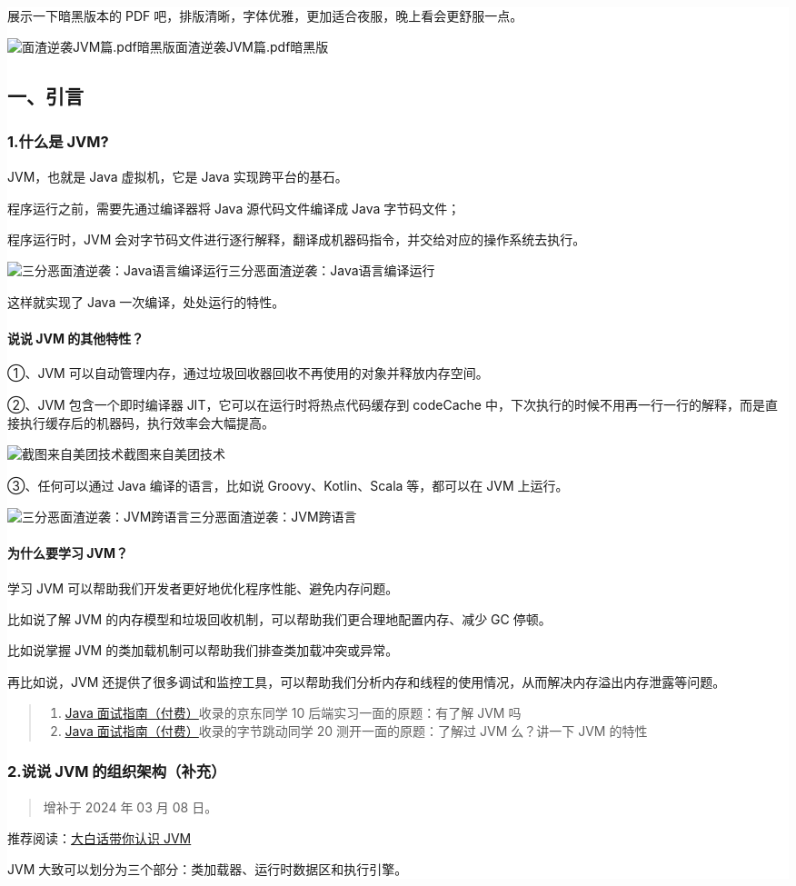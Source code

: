 展示一下暗黑版本的 PDF 吧，排版清晰，字体优雅，更加适合夜服，晚上看会更舒服一点。

![面渣逆袭JVM篇.pdf暗黑版](https://cdn.tobebetterjavaer.com/stutymore/jvm-20250121142305.png)面渣逆袭JVM篇.pdf暗黑版

## 一、引言

### 1.什么是 JVM?

JVM，也就是 Java 虚拟机，它是 Java 实现跨平台的基石。

程序运行之前，需要先通过编译器将 Java 源代码文件编译成 Java 字节码文件；

程序运行时，JVM 会对字节码文件进行逐行解释，翻译成机器码指令，并交给对应的操作系统去执行。

![三分恶面渣逆袭：Java语言编译运行](https://cdn.tobebetterjavaer.com/tobebetterjavaer/images/sidebar/sanfene/jvm-1.png)三分恶面渣逆袭：Java语言编译运行

这样就实现了 Java 一次编译，处处运行的特性。

#### 说说 JVM 的其他特性？

①、JVM 可以自动管理内存，通过垃圾回收器回收不再使用的对象并释放内存空间。

②、JVM 包含一个即时编译器 JIT，它可以在运行时将热点代码缓存到 codeCache
中，下次执行的时候不用再一行一行的解释，而是直接执行缓存后的机器码，执行效率会大幅提高。

![截图来自美团技术](https://cdn.tobebetterjavaer.com/tobebetterjavaer/images/jvm/jit-9a62fc02-1a6a-451e-bb2b-19fc086d5be0.png)截图来自美团技术

③、任何可以通过 Java 编译的语言，比如说 Groovy、Kotlin、Scala 等，都可以在 JVM 上运行。

![三分恶面渣逆袭：JVM跨语言](https://cdn.tobebetterjavaer.com/tobebetterjavaer/images/sidebar/sanfene/jvm-2.png)三分恶面渣逆袭：JVM跨语言

#### 为什么要学习 JVM？

学习 JVM 可以帮助我们开发者更好地优化程序性能、避免内存问题。

比如说了解 JVM 的内存模型和垃圾回收机制，可以帮助我们更合理地配置内存、减少 GC 停顿。

比如说掌握 JVM 的类加载机制可以帮助我们排查类加载冲突或异常。

再比如说，JVM 还提供了很多调试和监控工具，可以帮助我们分析内存和线程的使用情况，从而解决内存溢出内存泄露等问题。

>   1. [Java
> 面试指南（付费）](https://javabetter.cn/zhishixingqiu/mianshi.html)收录的京东同学 10
> 后端实习一面的原题：有了解 JVM 吗
>   2. [Java
> 面试指南（付费）](https://javabetter.cn/zhishixingqiu/mianshi.html)收录的字节跳动同学 20
> 测开一面的原题：了解过 JVM 么？讲一下 JVM 的特性
>

### 2.说说 JVM 的组织架构（补充）

> 增补于 2024 年 03 月 08 日。

推荐阅读：[大白话带你认识 JVM](https://javabetter.cn/jvm/what-is-jvm.html)

JVM 大致可以划分为三个部分：类加载器、运行时数据区和执行引擎。
